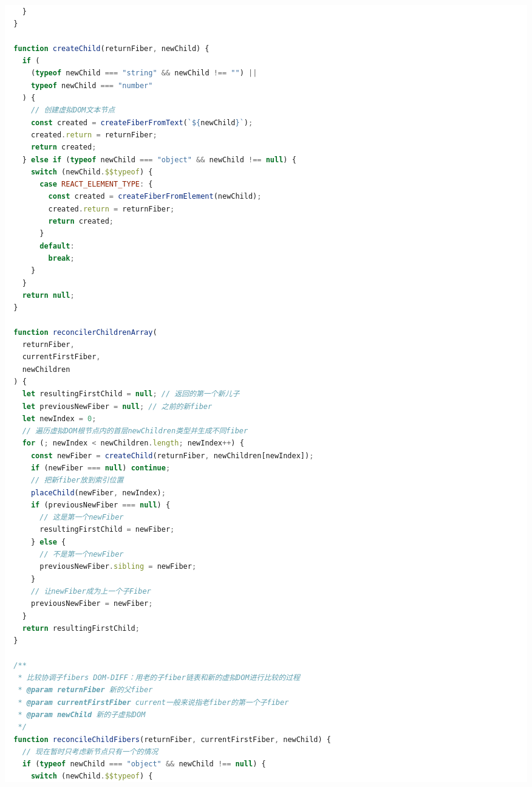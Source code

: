 ```js
    }
  }

  function createChild(returnFiber, newChild) {
    if (
      (typeof newChild === "string" && newChild !== "") ||
      typeof newChild === "number"
    ) {
      // 创建虚拟DOM文本节点
      const created = createFiberFromText(`${newChild}`);
      created.return = returnFiber;
      return created;
    } else if (typeof newChild === "object" && newChild !== null) {
      switch (newChild.$$typeof) {
        case REACT_ELEMENT_TYPE: {
          const created = createFiberFromElement(newChild);
          created.return = returnFiber;
          return created;
        }
        default:
          break;
      }
    }
    return null;
  }

  function reconcilerChildrenArray(
    returnFiber,
    currentFirstFiber,
    newChildren
  ) {
    let resultingFirstChild = null; // 返回的第一个新儿子
    let previousNewFiber = null; // 之前的新fiber
    let newIndex = 0;
    // 遍历虚拟DOM根节点内的首层newChildren类型并生成不同fiber
    for (; newIndex < newChildren.length; newIndex++) {
      const newFiber = createChild(returnFiber, newChildren[newIndex]);
      if (newFiber === null) continue;
      // 把新fiber放到索引位置
      placeChild(newFiber, newIndex);
      if (previousNewFiber === null) {
        // 这是第一个newFiber
        resultingFirstChild = newFiber;
      } else {
        // 不是第一个newFiber
        previousNewFiber.sibling = newFiber;
      }
      // 让newFiber成为上一个子Fiber
      previousNewFiber = newFiber;
    }
    return resultingFirstChild;
  }

  /**
   * 比较协调子fibers DOM-DIFF：用老的子fiber链表和新的虚拟DOM进行比较的过程
   * @param returnFiber 新的父fiber
   * @param currentFirstFiber current一般来说指老fiber的第一个子fiber
   * @param newChild 新的子虚拟DOM
   */
  function reconcileChildFibers(returnFiber, currentFirstFiber, newChild) {
    // 现在暂时只考虑新节点只有一个的情况
    if (typeof newChild === "object" && newChild !== null) {
      switch (newChild.$$typeof) {
```